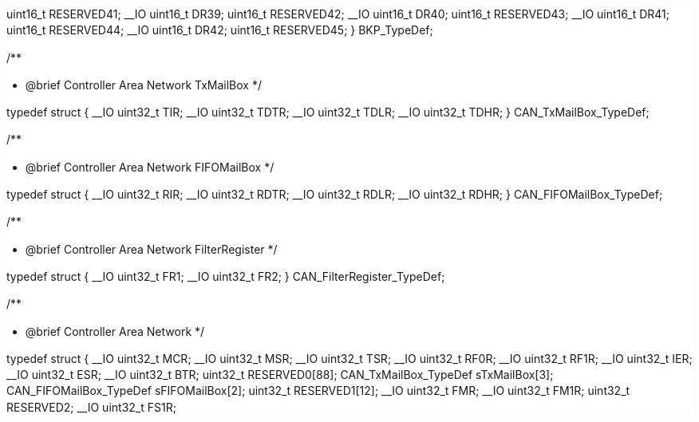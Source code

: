   uint16_t  RESERVED41;
  __IO uint16_t DR39;
  uint16_t  RESERVED42;
  __IO uint16_t DR40;
  uint16_t  RESERVED43;
  __IO uint16_t DR41;
  uint16_t  RESERVED44;
  __IO uint16_t DR42;
  uint16_t  RESERVED45;
} BKP_TypeDef;

/**
  * @brief Controller Area Network TxMailBox
  */

typedef struct
{
  __IO uint32_t TIR;
  __IO uint32_t TDTR;
  __IO uint32_t TDLR;
  __IO uint32_t TDHR;
} CAN_TxMailBox_TypeDef;

/**
  * @brief Controller Area Network FIFOMailBox
  */

typedef struct
{
  __IO uint32_t RIR;
  __IO uint32_t RDTR;
  __IO uint32_t RDLR;
  __IO uint32_t RDHR;
} CAN_FIFOMailBox_TypeDef;

/**
  * @brief Controller Area Network FilterRegister
  */

typedef struct
{
  __IO uint32_t FR1;
  __IO uint32_t FR2;
} CAN_FilterRegister_TypeDef;

/**
  * @brief Controller Area Network
  */

typedef struct
{
  __IO uint32_t MCR;
  __IO uint32_t MSR;
  __IO uint32_t TSR;
  __IO uint32_t RF0R;
  __IO uint32_t RF1R;
  __IO uint32_t IER;
  __IO uint32_t ESR;
  __IO uint32_t BTR;
  uint32_t  RESERVED0[88];
  CAN_TxMailBox_TypeDef sTxMailBox[3];
  CAN_FIFOMailBox_TypeDef sFIFOMailBox[2];
  uint32_t  RESERVED1[12];
  __IO uint32_t FMR;
  __IO uint32_t FM1R;
  uint32_t  RESERVED2;
  __IO uint32_t FS1R;